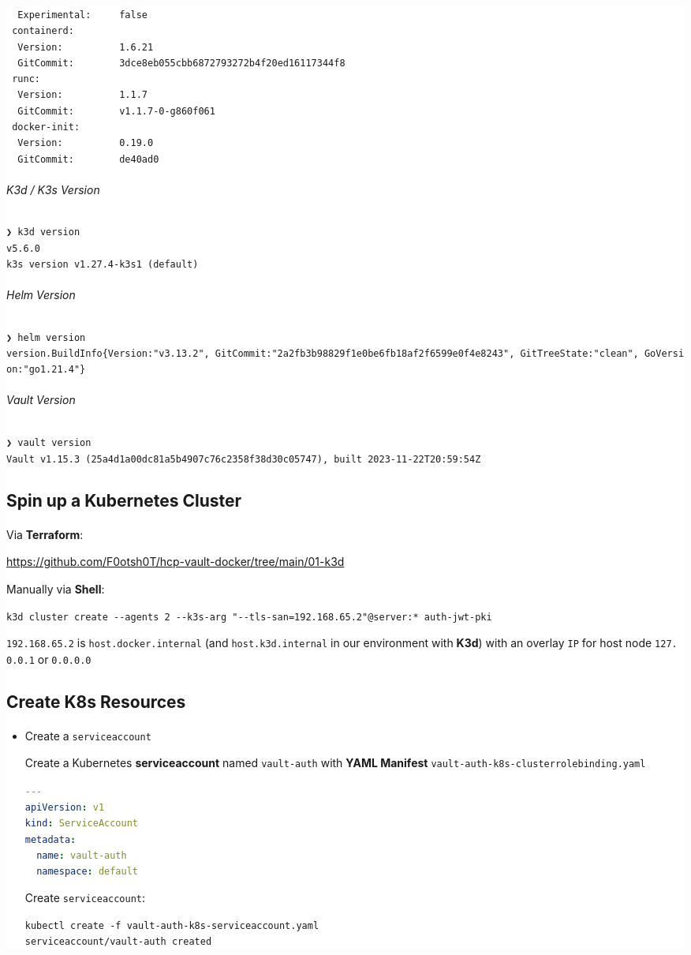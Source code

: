 ```shell
  Experimental:     false
 containerd:
  Version:          1.6.21
  GitCommit:        3dce8eb055cbb6872793272b4f20ed16117344f8
 runc:
  Version:          1.1.7
  GitCommit:        v1.1.7-0-g860f061
 docker-init:
  Version:          0.19.0
  GitCommit:        de40ad0
```

###### K3d / K3s Version

```shell
❯ k3d version
v5.6.0
k3s version v1.27.4-k3s1 (default)
```

###### Helm Version

```shell
❯ helm version
version.BuildInfo{Version:"v3.13.2", GitCommit:"2a2fb3b98829f1e0be6fb18af2f6599e0f4e8243", GitTreeState:"clean", GoVersion:"go1.21.4"}
```

###### Vault Version

```shell
❯ vault version
Vault v1.15.3 (25a4d1a00dc81a5b4907c76c2358f38d30c05747), built 2023-11-22T20:59:54Z
```

## Spin up a Kubernetes Cluster

Via **Terraform**:

https://github.com/F0otsh0T/hcp-vault-docker/tree/main/01-k3d

Manually via **Shell**:

```shell
k3d cluster create --agents 2 --k3s-arg "--tls-san=192.168.65.2"@server:* auth-jwt-pki
```
```192.168.65.2``` is ```host.docker.internal``` (and ```host.k3d.internal``` in our environment with **K3d**) with an overlay ```IP``` for host node ```127.0.0.1``` or ```0.0.0.0```

## Create K8s Resources
- Create a ```serviceaccount```

    Create a Kubernetes **serviceaccount** named ```vault-auth``` with **YAML Manifest** `vault-auth-k8s-clusterrolebinding.yaml`
    ```YAML
    ---
    apiVersion: v1
    kind: ServiceAccount
    metadata:
      name: vault-auth
      namespace: default
    ```
    Create `serviceaccount`:

    ```shell
    kubectl create -f vault-auth-k8s-serviceaccount.yaml
    serviceaccount/vault-auth created
    ```

```